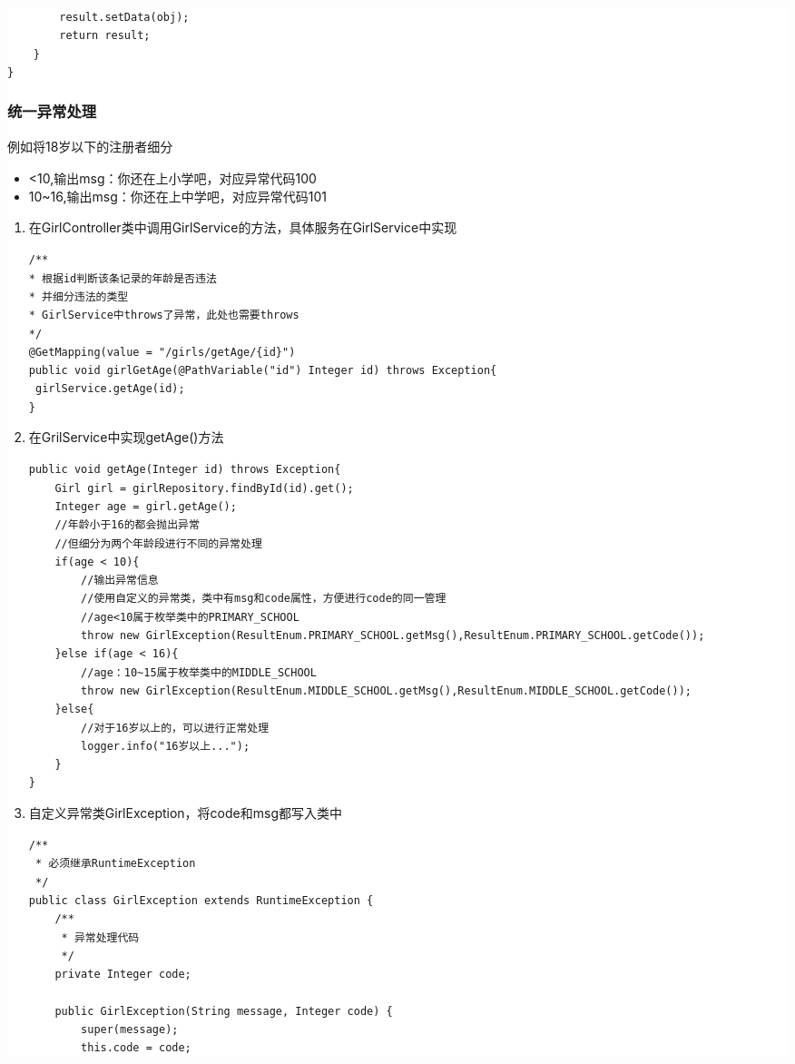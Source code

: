    ```
           result.setData(obj);
           return result;
       }
   }
   ```

### 统一异常处理

例如将18岁以下的注册者细分

- <10,输出msg：你还在上小学吧，对应异常代码100
- 10~16,输出msg：你还在上中学吧，对应异常代码101

1. 在GirlController类中调用GirlService的方法，具体服务在GirlService中实现

   ```
   /**
   * 根据id判断该条记录的年龄是否违法
   * 并细分违法的类型
   * GirlService中throws了异常，此处也需要throws
   */
   @GetMapping(value = "/girls/getAge/{id}")
   public void girlGetAge(@PathVariable("id") Integer id) throws Exception{
   	girlService.getAge(id);
   }
   ```

2. 在GrilService中实现getAge()方法

   ```
   public void getAge(Integer id) throws Exception{
       Girl girl = girlRepository.findById(id).get();
       Integer age = girl.getAge();
       //年龄小于16的都会抛出异常
       //但细分为两个年龄段进行不同的异常处理
       if(age < 10){
           //输出异常信息
           //使用自定义的异常类，类中有msg和code属性，方便进行code的同一管理
           //age<10属于枚举类中的PRIMARY_SCHOOL
           throw new GirlException(ResultEnum.PRIMARY_SCHOOL.getMsg(),ResultEnum.PRIMARY_SCHOOL.getCode());
       }else if(age < 16){
           //age：10~15属于枚举类中的MIDDLE_SCHOOL
           throw new GirlException(ResultEnum.MIDDLE_SCHOOL.getMsg(),ResultEnum.MIDDLE_SCHOOL.getCode());
       }else{
           //对于16岁以上的，可以进行正常处理
           logger.info("16岁以上...");
       }
   }
   ```

3. 自定义异常类GirlException，将code和msg都写入类中

   ```
   /**
    * 必须继承RuntimeException
    */
   public class GirlException extends RuntimeException {
       /**
        * 异常处理代码
        */
       private Integer code;
   
       public GirlException(String message, Integer code) {
           super(message);
           this.code = code;
   ```